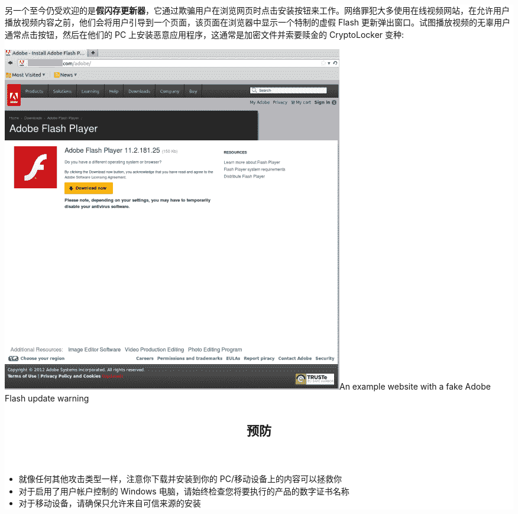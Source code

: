另一个至今仍受欢迎的是**假闪存更新器**，它通过欺骗用户在浏览网页时点击安装按钮来工作。网络罪犯大多使用在线视频网站，在允许用户播放视频内容之前，他们会将用户引导到一个页面，该页面在浏览器中显示一个特制的虚假 Flash 更新弹出窗口。试图播放视频的无辜用户通常点击按钮，然后在他们的 PC 上安装恶意应用程序，这通常是加密文件并索要赎金的 CryptoLocker 变种:

![](img/09c32c11-6db8-4dc0-98ea-4985be74c0f4.png)An example website with a fake Adobe Flash update warning</article>

</section>

<section>

<header>

# 预防

</header>

<article>

*   就像任何其他攻击类型一样，注意你下载并安装到你的 PC/移动设备上的内容可以拯救你
*   对于启用了用户帐户控制的 Windows 电脑，请始终检查您将要执行的产品的数字证书名称
*   对于移动设备，请确保只允许来自可信来源的安装

</article>

</section>
